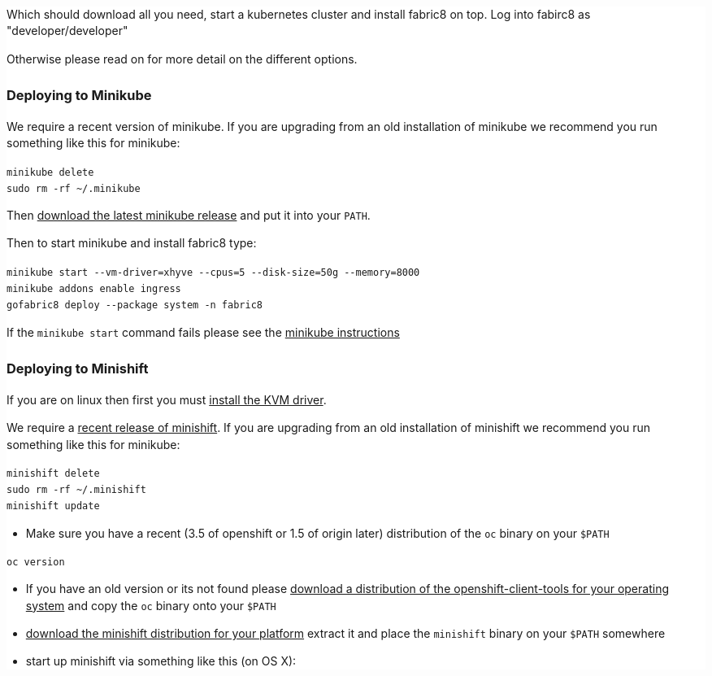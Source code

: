 Which should download all you need, start a kubernetes cluster and install fabric8 on top. Log into fabirc8 as "developer/developer"

Otherwise please read on for more detail on the different options.


### Deploying to Minikube

We require a recent version of minikube. If you are upgrading from an old installation of minikube we recommend you run something like this for minikube:

```
minikube delete
sudo rm -rf ~/.minikube
```

Then [download the latest minikube release](https://github.com/kubernetes/minikube/releases) and put it into your `PATH`.

Then to start minikube and install fabric8 type:

```
minikube start --vm-driver=xhyve --cpus=5 --disk-size=50g --memory=8000
minikube addons enable ingress
gofabric8 deploy --package system -n fabric8
```

If the `minikube start` command fails please see the [minikube instructions](https://github.com/kubernetes/minikube#quickstart)


### Deploying to Minishift

If you are on linux then first you must [install the KVM driver](https://github.com/minishift/minishift/blob/master/docs/source/getting-started/setting-up-driver-plugin.adoc#kvm-driver-install).

We require a [recent release of minishift](https://github.com/minishift/minishift/releases). If you are upgrading from an old installation of minishift we recommend you run something like this for minikube:

```
minishift delete
sudo rm -rf ~/.minishift
minishift update
```

* Make sure you have a recent (3.5 of openshift or 1.5 of origin later) distribution of the `oc` binary on your `$PATH`
```
oc version
```

* If you have an old version or its not found please [download a distribution of the openshift-client-tools for your operating system](https://github.com/openshift/origin/releases/latest/) and copy the `oc` binary onto your `$PATH`

* [download the minishift distribution for your platform](https://github.com/minishift/minishift/releases) extract it and place the `minishift` binary on your `$PATH` somewhere
* start up minishift via something like this (on OS X):
